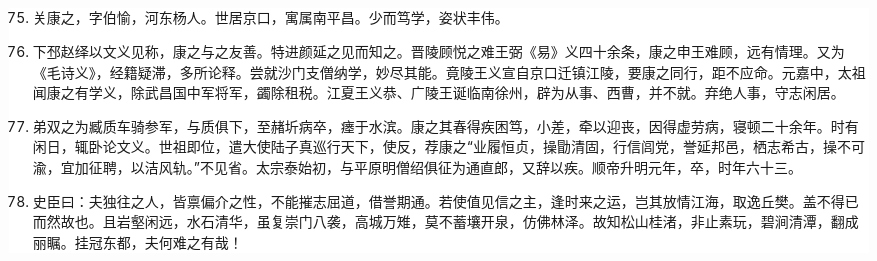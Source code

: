 75. <span id="隐逸-75"></span>
关康之，字伯愉，河东杨人。世居京口，寓属南平昌。少而笃学，姿状丰伟。

76. <span id="隐逸-76"></span>
下邳赵绎以文义见称，康之与之友善。特进颜延之见而知之。晋陵顾悦之难王弼《易》义四十余条，康之申王难顾，远有情理。又为《毛诗义》，经籍疑滞，多所论释。尝就沙门支僧纳学，妙尽其能。竟陵王义宣自京口迁镇江陵，要康之同行，距不应命。元嘉中，太祖闻康之有学义，除武昌国中军将军，蠲除租税。江夏王义恭、广陵王诞临南徐州，辟为从事、西曹，并不就。弃绝人事，守志闲居。

77. <span id="隐逸-77"></span>
弟双之为臧质车骑参军，与质俱下，至赭圻病卒，瘗于水滨。康之其春得疾困笃，小差，牵以迎丧，因得虚劳病，寝顿二十余年。时有闲日，辄卧论文义。世祖即位，遣大使陆子真巡行天下，使反，荐康之“业履恒贞，操勖清固，行信闾党，誉延邦邑，栖志希古，操不可渝，宜加征聘，以洁风轨。”不见省。太宗泰始初，与平原明僧绍俱征为通直郎，又辞以疾。顺帝升明元年，卒，时年六十三。

78. <span id="隐逸-78"></span>
史臣曰：夫独往之人，皆禀偏介之性，不能摧志屈道，借誉期通。若使值见信之主，逢时来之运，岂其放情江海，取逸丘樊。盖不得已而然故也。且岩壑闲远，水石清华，虽复崇门八袭，高城万雉，莫不蓄壤开泉，仿佛林泽。故知松山桂渚，非止素玩，碧涧清潭，翻成丽瞩。挂冠东都，夫何难之有哉！
